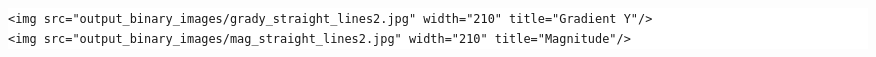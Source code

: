 	<img src="output_binary_images/grady_straight_lines2.jpg" width="210" title="Gradient Y"/>
	<img src="output_binary_images/mag_straight_lines2.jpg" width="210" title="Magnitude"/>

